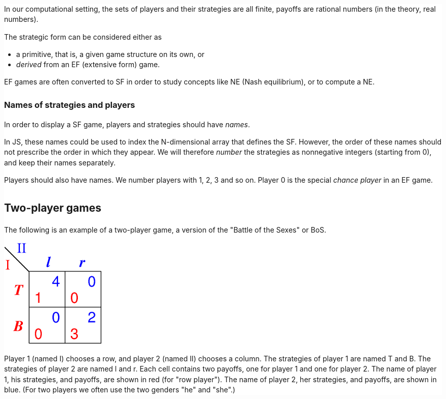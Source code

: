 In our computational setting, the sets of players and their
strategies are all finite, payoffs are rational numbers
(in the theory, real numbers).

The strategic form can be considered either as

* a primitive, that is, a given game structure on its own, or
* *derived* from an EF (extensive form) game.

EF games are often converted to SF in order to study
concepts like NE (Nash equilibrium), or to compute a NE.

### Names of strategies and players

In order to display a SF game, players and strategies should
have *names*.

In JS, these names could be used to index the N-dimensional
array that defines the SF.
However, the order of these names should not prescribe the
order in which they appear.
We will therefore *number* the strategies as nonnegative
integers (starting from 0), and keep their names separately.

Players should also have names.
We number players with 1, 2, 3 and so on.
Player 0 is the special *chance player* in an EF game.

## Two-player games

The following is an example of a two-player game, a version
of the "Battle of the Sexes" or BoS.

![](./IMAGES/battle.png) 

Player 1 (named I) chooses a row, and player 2 (named II)
chooses a column.
The strategies of player 1 are named T and B.
The strategies of player 2 are named l and r.
Each cell contains two payoffs, one for player 1 and one for
player 2.
The name of player 1, his strategies, and payoffs, are shown
in red (for "row player").
The name of player 2, her strategies, and payoffs, are shown
in blue.
(For two players we often use the two genders "he" and "she".)
